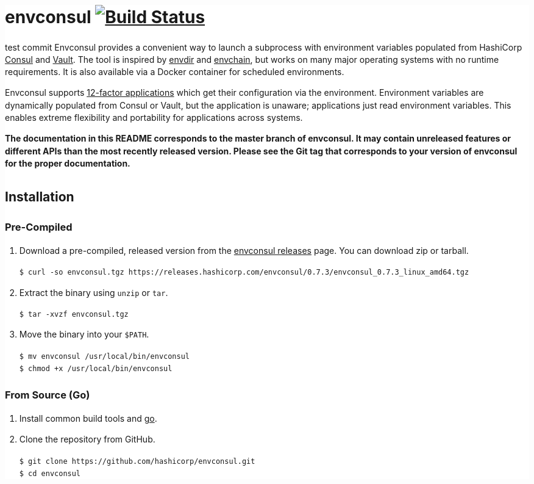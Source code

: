 # envconsul [![Build Status](http://img.shields.io/travis/hashicorp/envconsul.svg?style=flat-square)](http://travis-ci.org/hashicorp/envconsul)
test commit
Envconsul provides a convenient way to launch a subprocess with environment
variables populated from HashiCorp [Consul][consul] and [Vault][vault]. The tool
is inspired by [envdir][envdir] and [envchain][envchain], but works on many
major operating systems with no runtime requirements. It is also available
via a Docker container for scheduled environments.

Envconsul supports [12-factor applications][12-factor] which get their
configuration via the environment. Environment variables are dynamically
populated from Consul or Vault, but the application is unaware; applications
just read environment variables. This enables extreme flexibility and
portability for applications across systems.

**The documentation in this README corresponds to the master branch of envconsul. It may contain unreleased features or different APIs than the most recently released version. Please see the Git tag that corresponds to your version of envconsul for the proper documentation.**

## Installation

### Pre-Compiled

1. Download a pre-compiled, released version from the [envconsul
  releases][releases] page. You can download zip or tarball.

    ```shell
    $ curl -so envconsul.tgz https://releases.hashicorp.com/envconsul/0.7.3/envconsul_0.7.3_linux_amd64.tgz
    ```

1. Extract the binary using `unzip` or `tar`.

    ```shell
    $ tar -xvzf envconsul.tgz
    ```

1. Move the binary into your `$PATH`.

    ```shell
    $ mv envconsul /usr/local/bin/envconsul
    $ chmod +x /usr/local/bin/envconsul
    ```

### From Source (Go)

1. Install common build tools and [go][go].

1. Clone the repository from GitHub.

    ```shell
    $ git clone https://github.com/hashicorp/envconsul.git
    $ cd envconsul
    ```


[12-factor]: https://12factor.net/
[envchain]: https://github.com/sorah/envchain
[envdir]: https://pypi.python.org/pypi/envdir
[consul]: https://www.consul.io/ "Service discovery and configuration made easy"
[hcl]: https://github.com/hashicorp/hcl "HashiCorp Configuration Language (HCL)"
[go]: https://golang.org "Go programming language"
[releases]: https://releases.hashicorp.com/envconsul/ "Envconsul releases page"
[vault]: https://www.vaultproject.io/ "A tool for managing secrets"